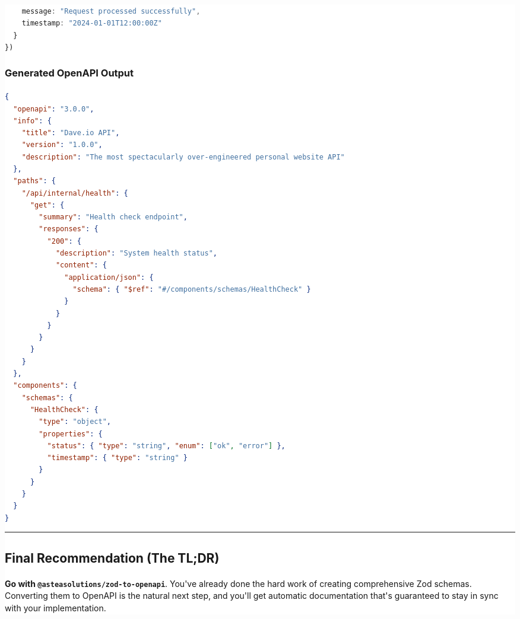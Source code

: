 ```typescript
    message: "Request processed successfully",
    timestamp: "2024-01-01T12:00:00Z"
  }
})
```

### Generated OpenAPI Output
```json
{
  "openapi": "3.0.0",
  "info": {
    "title": "Dave.io API",
    "version": "1.0.0",
    "description": "The most spectacularly over-engineered personal website API"
  },
  "paths": {
    "/api/internal/health": {
      "get": {
        "summary": "Health check endpoint",
        "responses": {
          "200": {
            "description": "System health status",
            "content": {
              "application/json": {
                "schema": { "$ref": "#/components/schemas/HealthCheck" }
              }
            }
          }
        }
      }
    }
  },
  "components": {
    "schemas": {
      "HealthCheck": {
        "type": "object",
        "properties": {
          "status": { "type": "string", "enum": ["ok", "error"] },
          "timestamp": { "type": "string" }
        }
      }
    }
  }
}
```

---

## Final Recommendation (The TL;DR)

**Go with `@asteasolutions/zod-to-openapi`**. You've already done the hard work of creating comprehensive Zod schemas. Converting them to OpenAPI is the natural next step, and you'll get automatic documentation that's guaranteed to stay in sync with your implementation.
